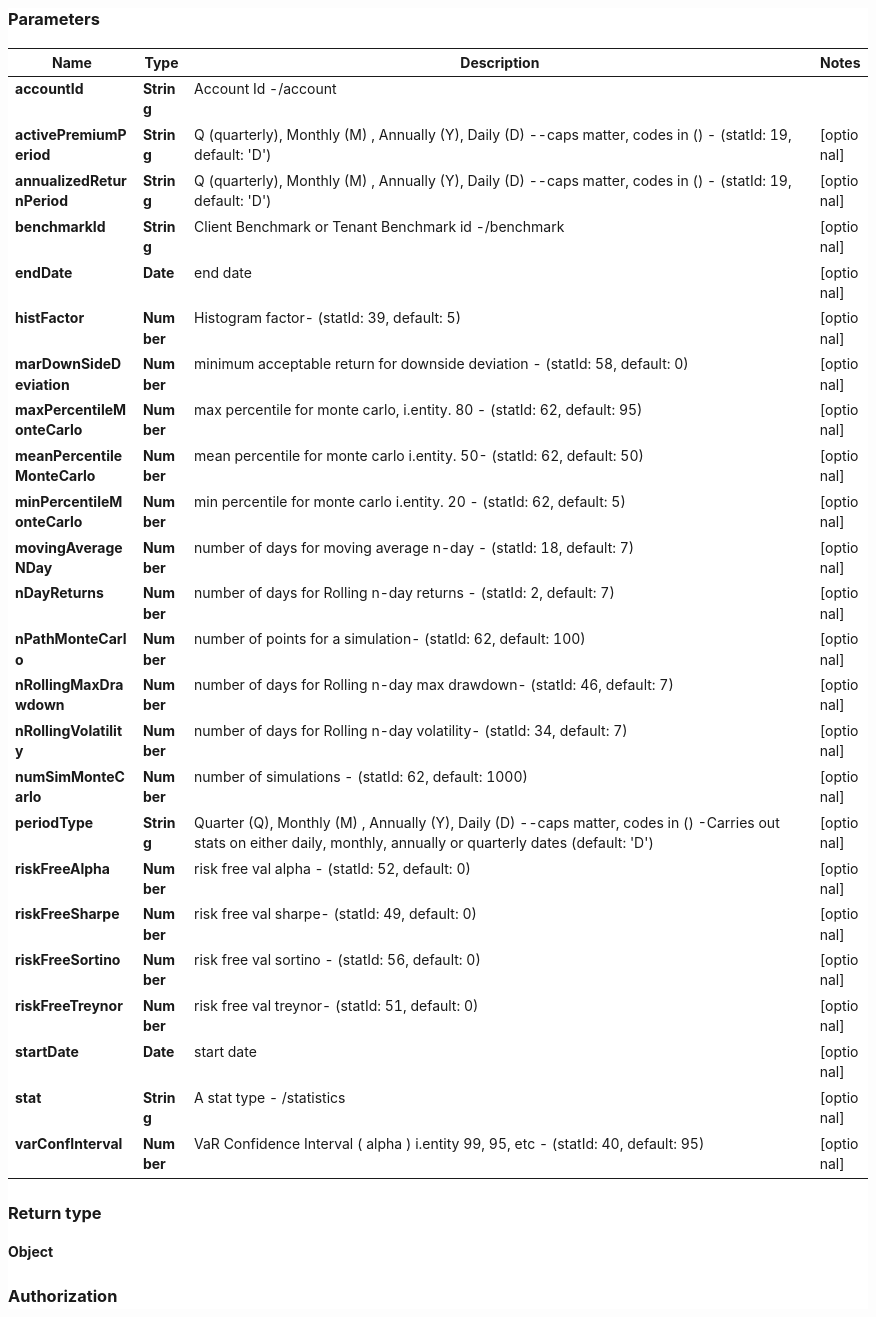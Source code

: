 ```javascript
```

### Parameters

Name | Type | Description  | Notes
------------- | ------------- | ------------- | -------------
 **accountId** | **String**| Account Id -/account | 
 **activePremiumPeriod** | **String**| Q (quarterly), Monthly (M) , Annually (Y), Daily (D) --caps matter, codes in () - (statId: 19, default: &#39;D&#39;) | [optional] 
 **annualizedReturnPeriod** | **String**| Q (quarterly), Monthly (M) , Annually (Y), Daily (D) --caps matter, codes in () - (statId: 19, default: &#39;D&#39;) | [optional] 
 **benchmarkId** | **String**| Client Benchmark or Tenant Benchmark id -/benchmark | [optional] 
 **endDate** | **Date**| end date | [optional] 
 **histFactor** | **Number**| Histogram factor- (statId: 39, default: 5) | [optional] 
 **marDownSideDeviation** | **Number**| minimum acceptable return for downside deviation - (statId: 58, default: 0)  | [optional] 
 **maxPercentileMonteCarlo** | **Number**| max percentile for monte carlo, i.entity. 80 - (statId: 62, default: 95) | [optional] 
 **meanPercentileMonteCarlo** | **Number**| mean percentile for monte carlo i.entity. 50- (statId: 62, default: 50) | [optional] 
 **minPercentileMonteCarlo** | **Number**| min percentile for monte carlo i.entity. 20 - (statId: 62, default: 5) | [optional] 
 **movingAverageNDay** | **Number**| number of days for moving average n-day - (statId: 18, default: 7) | [optional] 
 **nDayReturns** | **Number**| number of days for Rolling n-day returns - (statId: 2, default: 7)   | [optional] 
 **nPathMonteCarlo** | **Number**| number of points for a simulation- (statId: 62, default: 100) | [optional] 
 **nRollingMaxDrawdown** | **Number**| number of days for Rolling n-day max drawdown- (statId: 46, default: 7) | [optional] 
 **nRollingVolatility** | **Number**| number of days for Rolling n-day volatility- (statId: 34, default: 7) | [optional] 
 **numSimMonteCarlo** | **Number**| number of simulations - (statId: 62, default: 1000)  | [optional] 
 **periodType** | **String**|  Quarter (Q), Monthly (M) , Annually (Y), Daily (D) --caps matter, codes in () -Carries out stats on either daily, monthly, annually or quarterly dates (default: &#39;D&#39;) | [optional] 
 **riskFreeAlpha** | **Number**| risk free val alpha - (statId: 52, default: 0) | [optional] 
 **riskFreeSharpe** | **Number**| risk free val sharpe- (statId: 49, default: 0)  | [optional] 
 **riskFreeSortino** | **Number**| risk free val sortino - (statId: 56, default: 0) | [optional] 
 **riskFreeTreynor** | **Number**| risk free val treynor- (statId: 51, default: 0)  | [optional] 
 **startDate** | **Date**| start date | [optional] 
 **stat** | **String**| A stat type - /statistics | [optional] 
 **varConfInterval** | **Number**| VaR Confidence Interval ( alpha ) i.entity 99, 95, etc - (statId: 40, default: 95) | [optional] 

### Return type

**Object**

### Authorization
